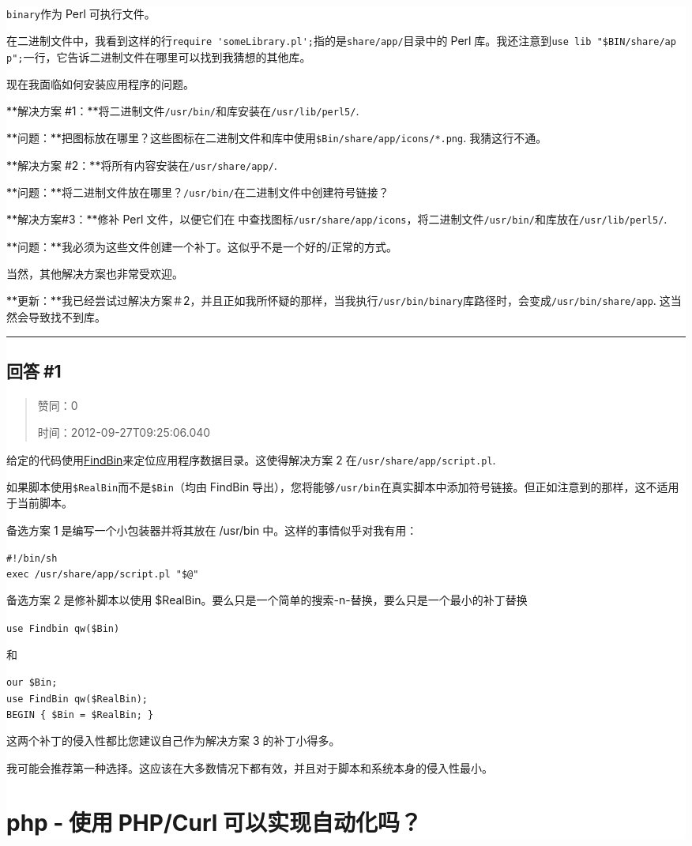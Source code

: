 `binary`作为 Perl 可执行文件。

在二进制文件中，我看到这样的行`require 'someLibrary.pl';`指的是`share/app/`目录中的 Perl 库。我还注意到`use lib "$BIN/share/app";`一行，它告诉二进制文件在哪里可以找到我猜想的其他库。

现在我面临如何安装应用程序的问题。

**解决方案 #1：**将二进制文件`/usr/bin/`和库安装在`/usr/lib/perl5/`.

**问题：**把图标放在哪里？这些图标在二进制文件和库中使用`$Bin/share/app/icons/*.png`. 我猜这行不通。

**解决方案 #2：**将所有内容安装在`/usr/share/app/`.

**问题：**将二进制文件放在哪里？`/usr/bin/`在二进制文件中创建符号链接？

**解决方案#3：**修补 Perl 文件，以便它们在 中查找图标`/usr/share/app/icons`，将二进制文件`/usr/bin/`和库放在`/usr/lib/perl5/`.

**问题：**我必须为这些文件创建一个补丁。这似乎不是一个好的/正常的方式。

当然，其他解决方案也非常受欢迎。

**更新：**我已经尝试过解决方案＃2，并且正如我所怀疑的那样，当我执行`/usr/bin/binary`库路径时，会变成`/usr/bin/share/app`. 这当然会导致找不到库。

* * *

## 回答 #1

> 赞同：0
> 
> 时间：2012-09-27T09:25:06.040

给定的代码使用[FindBin](http://search.cpan.org/perldoc?FindBin)来定位应用程序数据目录。这使得解决方案 2 在`/usr/share/app/script.pl`.

如果脚本使用`$RealBin`而不是`$Bin`（均由 FindBin 导出），您将能够`/usr/bin`在真实脚本中添加符号链接。但正如注意到的那样，这不适用于当前脚本。

备选方案 1 是编写一个小包装器并将其放在 /usr/bin 中。这样的事情似乎对我有用：

```
#!/bin/sh
exec /usr/share/app/script.pl "$@" 
```

备选方案 2 是修补脚本以使用 $RealBin。要么只是一个简单的搜索-n-替换，要么只是一个最小的补丁替换

```
use Findbin qw($Bin) 
```

和

```
our $Bin;
use FindBin qw($RealBin);
BEGIN { $Bin = $RealBin; } 
```

这两个补丁的侵入性都比您建议自己作为解决方案 3 的补丁小得多。

我可能会推荐第一种选择。这应该在大多数情况下都有效，并且对于脚本和系统本身的侵入性最小。

# php - 使用 PHP/Curl 可以实现自动化吗？
